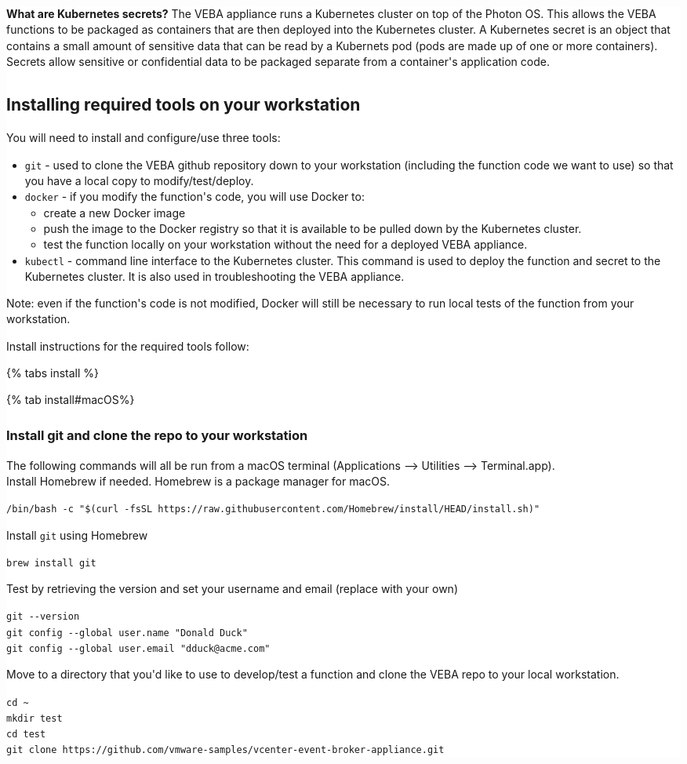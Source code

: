 **What are Kubernetes secrets?**  The VEBA appliance runs a Kubernetes cluster on top of the Photon OS.  This allows the VEBA functions to be packaged as containers that are then deployed into the Kubernetes cluster.  A Kubernetes secret is an object that contains a small amount of sensitive data that can be read by a Kubernets pod (pods are made up of one or more containers).  Secrets allow sensitive or confidential data to be packaged separate from a container's application code.


## Installing required tools on your workstation
You will need to install and configure/use three tools:
- `git` - used to clone the VEBA github repository down to your workstation (including the function code we want to use) so that you have a local copy to modify/test/deploy.
- `docker` - if you modify the function's code, you will use Docker to:
  - create a new Docker image
  - push the image to the Docker registry so that it is available to be pulled down by the Kubernetes cluster.
  - test the function locally on your workstation without the need for a deployed VEBA appliance.
- `kubectl` - command line interface to the Kubernetes cluster.  This command is used to deploy the function and secret to the Kubernetes cluster.  It is also used in troubleshooting the VEBA appliance.

Note: even if the function's code is not modified, Docker will still be necessary to run local tests of the function from your workstation.

Install instructions for the required tools follow:


{% tabs install %}

{% tab install#macOS%}

### Install git and clone the repo to your workstation

The following commands will all be run from a macOS terminal (Applications --> Utilities --> Terminal.app).  
Install Homebrew if needed.  Homebrew is a package manager for macOS.
```
/bin/bash -c "$(curl -fsSL https://raw.githubusercontent.com/Homebrew/install/HEAD/install.sh)"
```

Install `git` using Homebrew
```
brew install git
```

Test by retrieving the version and set your username and email (replace with your own)
```
git --version
git config --global user.name "Donald Duck"
git config --global user.email "dduck@acme.com"
```

Move to a directory that you'd like to use to develop/test a function and clone the VEBA repo to your local workstation.
```
cd ~
mkdir test
cd test
git clone https://github.com/vmware-samples/vcenter-event-broker-appliance.git
```
